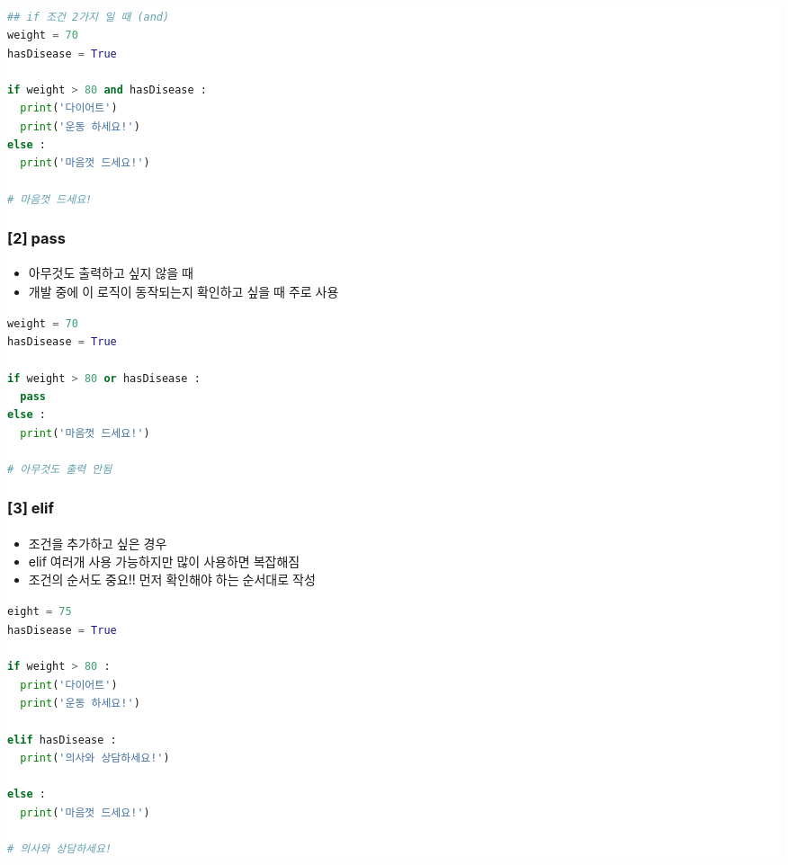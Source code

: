 ```python
## if 조건 2가지 일 때 (and)
weight = 70
hasDisease = True

if weight > 80 and hasDisease :
  print('다이어트')
  print('운동 하세요!')
else : 
  print('마음껏 드세요!')
  
# 마음껏 드세요!
```

### [2] pass

- 아무것도 출력하고 싶지 않을 때
- 개발 중에 이 로직이 동작되는지 확인하고 싶을 때 주로 사용

```python
weight = 70
hasDisease = True

if weight > 80 or hasDisease :
  pass
else : 
  print('마음껏 드세요!')
  
# 아무것도 출력 안됨
```

### [3] elif

- 조건을 추가하고 싶은 경우
- elif 여러개 사용 가능하지만 많이 사용하면 복잡해짐
- 조건의 순서도 중요!! 먼저 확인해야 하는 순서대로 작성

```python
eight = 75
hasDisease = True

if weight > 80 :
  print('다이어트')
  print('운동 하세요!')

elif hasDisease :
  print('의사와 상담하세요!')

else : 
  print('마음껏 드세요!')
  
# 의사와 상담하세요!
```

